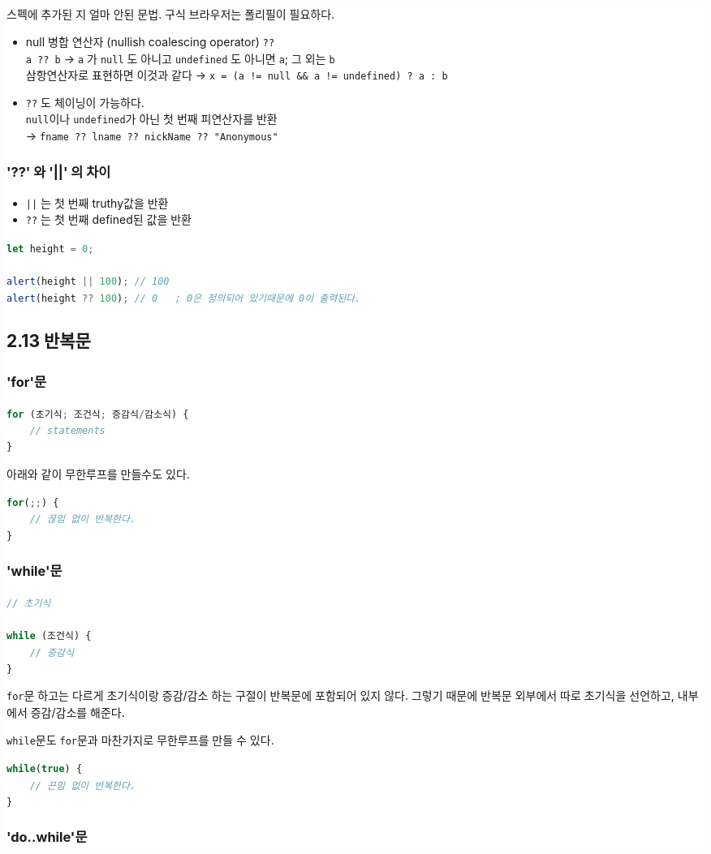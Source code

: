 스펙에 추가된 지 얼마 안된 문법. 구식 브라우저는 폴리필이 필요하다.

- null 병합 연산자 (nullish coalescing operator) `??` <br />
    `a ?? b` → `a` 가 `null` 도 아니고 `undefined` 도 아니면 `a`; 그 외는 `b` <br />
    삼항연산자로 표현하면 이것과 같다 → `x = (a != null && a != undefined) ? a : b`

- `??` 도 체이닝이 가능하다. <br />
    `null`이나 `undefined`가 아닌 첫 번째 피연산자를 반환 <br />
    →  `fname ?? lname ?? nickName ?? "Anonymous"`

### '??' 와 '||' 의 차이

- `||` 는 첫 번째 truthy값을 반환
- `??` 는 첫 번째 defined된 값을 반환

```js
let height = 0;

alert(height || 100); // 100
alert(height ?? 100); // 0   ; 0은 정의되어 있기때문에 0이 출력된다.
```

## 2.13 반복문

### 'for'문

```js
for (초기식; 조건식; 증감식/감소식) {
	// statements
}
```
아래와 같이 무한루프를 만들수도 있다.

```js
for(;;) {
	// 끊임 없이 반복한다.
} 
```
### 'while'문

```js
// 초기식

while (조건식) {
	// 증감식
}
```
`for`문 하고는 다르게 초기식이랑 증감/감소 하는 구절이 반복문에 포함되어 있지 않다. 그렇기 때문에 반복문 외부에서 따로 초기식을 선언하고, 내부에서 증감/감소를 해준다.

`while`문도 `for`문과 마찬가지로 무한루프를 만들 수 있다.

```js
while(true) {
	// 끈임 없이 반복한다.
}
```
### 'do..while'문
